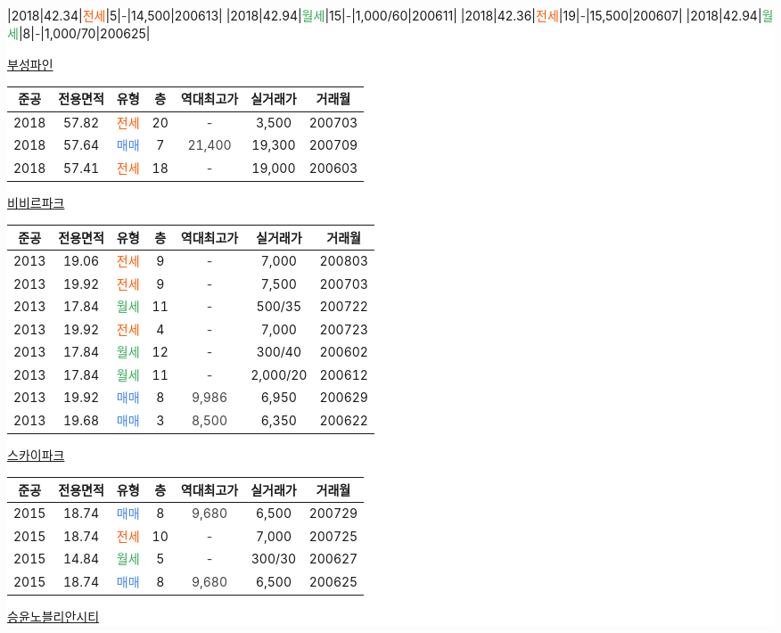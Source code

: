 |2018|42.34|<span style="color:#ff5a00">전세</span>|5|<span style="color:#444444">-</span>|14,500|200613|
|2018|42.94|<span style="color:#34a853">월세</span>|15|<span style="color:#444444">-</span>|1,000/60|200611|
|2018|42.36|<span style="color:#ff5a00">전세</span>|19|<span style="color:#444444">-</span>|15,500|200607|
|2018|42.94|<span style="color:#34a853">월세</span>|8|<span style="color:#444444">-</span>|1,000/70|200625|

[부성파인](https://search.naver.com/search.naver?query=%EA%B2%BD%EA%B8%B0%EB%8F%84+%EC%9D%98%EC%A0%95%EB%B6%80%EC%8B%9C+%EC%9D%98%EC%A0%95%EB%B6%80%EB%8F%99+%EB%B6%80%EC%84%B1%ED%8C%8C%EC%9D%B8)

|준공|전용면적|유형|층|역대최고가|실거래가|거래월|
|:---:|:---:|:---:|:---:|:---:|:---:|:---:|
|2018|57.82|<span style="color:#ff5a00">전세</span>|20|<span style="color:#444444">-</span>|3,500|200703|
|2018|57.64|<span style="color:#4285f3">매매</span>|7|<span style="color:#444444">21,400</span>|19,300|200709|
|2018|57.41|<span style="color:#ff5a00">전세</span>|18|<span style="color:#444444">-</span>|19,000|200603|

[비비르파크](https://search.naver.com/search.naver?query=%EA%B2%BD%EA%B8%B0%EB%8F%84+%EC%9D%98%EC%A0%95%EB%B6%80%EC%8B%9C+%EC%9D%98%EC%A0%95%EB%B6%80%EB%8F%99+%EB%B9%84%EB%B9%84%EB%A5%B4%ED%8C%8C%ED%81%AC)

|준공|전용면적|유형|층|역대최고가|실거래가|거래월|
|:---:|:---:|:---:|:---:|:---:|:---:|:---:|
|2013|19.06|<span style="color:#ff5a00">전세</span>|9|<span style="color:#444444">-</span>|7,000|200803|
|2013|19.92|<span style="color:#ff5a00">전세</span>|9|<span style="color:#444444">-</span>|7,500|200703|
|2013|17.84|<span style="color:#34a853">월세</span>|11|<span style="color:#444444">-</span>|500/35|200722|
|2013|19.92|<span style="color:#ff5a00">전세</span>|4|<span style="color:#444444">-</span>|7,000|200723|
|2013|17.84|<span style="color:#34a853">월세</span>|12|<span style="color:#444444">-</span>|300/40|200602|
|2013|17.84|<span style="color:#34a853">월세</span>|11|<span style="color:#444444">-</span>|2,000/20|200612|
|2013|19.92|<span style="color:#4285f3">매매</span>|8|<span style="color:#444444">9,986</span>|6,950|200629|
|2013|19.68|<span style="color:#4285f3">매매</span>|3|<span style="color:#444444">8,500</span>|6,350|200622|

[스카이파크](https://search.naver.com/search.naver?query=%EA%B2%BD%EA%B8%B0%EB%8F%84+%EC%9D%98%EC%A0%95%EB%B6%80%EC%8B%9C+%EC%9D%98%EC%A0%95%EB%B6%80%EB%8F%99+%EC%8A%A4%EC%B9%B4%EC%9D%B4%ED%8C%8C%ED%81%AC)

|준공|전용면적|유형|층|역대최고가|실거래가|거래월|
|:---:|:---:|:---:|:---:|:---:|:---:|:---:|
|2015|18.74|<span style="color:#4285f3">매매</span>|8|<span style="color:#444444">9,680</span>|6,500|200729|
|2015|18.74|<span style="color:#ff5a00">전세</span>|10|<span style="color:#444444">-</span>|7,000|200725|
|2015|14.84|<span style="color:#34a853">월세</span>|5|<span style="color:#444444">-</span>|300/30|200627|
|2015|18.74|<span style="color:#4285f3">매매</span>|8|<span style="color:#444444">9,680</span>|6,500|200625|

[승윤노블리안시티](https://search.naver.com/search.naver?query=%EA%B2%BD%EA%B8%B0%EB%8F%84+%EC%9D%98%EC%A0%95%EB%B6%80%EC%8B%9C+%EC%9D%98%EC%A0%95%EB%B6%80%EB%8F%99+%EC%8A%B9%EC%9C%A4%EB%85%B8%EB%B8%94%EB%A6%AC%EC%95%88%EC%8B%9C%ED%8B%B0)
